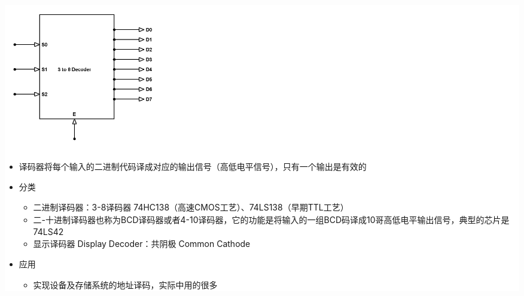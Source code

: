 <img src="译码器.jpg" width="30%">

* 译码器将每个输入的二进制代码译成对应的输出信号（高低电平信号），只有一个输出是有效的

* 分类
  * 二进制译码器：3-8译码器 74HC138（高速CMOS工艺）、74LS138（早期TTL工艺）
  * 二-十进制译码器也称为BCD译码器或者4-10译码器，它的功能是将输入的一组BCD码译成10哥高低电平输出信号，典型的芯片是74LS42
  * 显示译码器 Display Decoder：共阴极 Common Cathode

* 应用
  * 实现设备及存储系统的地址译码，实际中用的很多 
